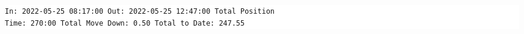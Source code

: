 <code>In: 2022-05-25 08:17:00		Out: 2022-05-25 12:47:00		Total Position Time: 270:00		Total Move Down: 0.50		Total to Date: 247.55</code> <br />
